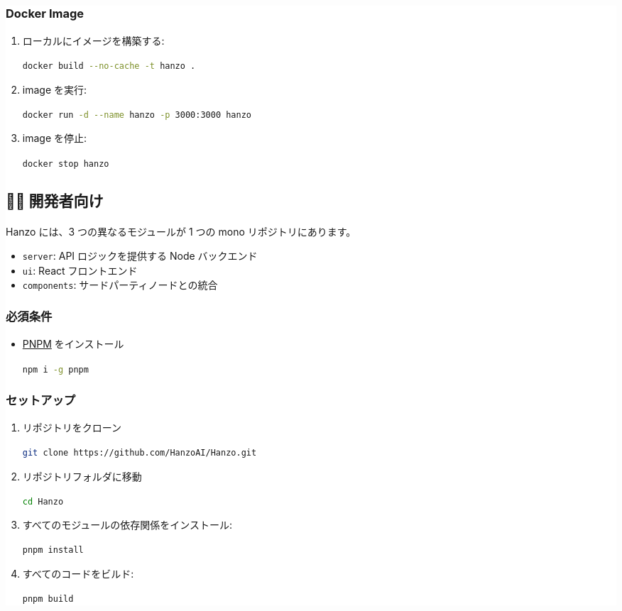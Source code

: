 ### Docker Image

1. ローカルにイメージを構築する:
    ```bash
    docker build --no-cache -t hanzo .
    ```
2. image を実行:

    ```bash
    docker run -d --name hanzo -p 3000:3000 hanzo
    ```

3. image を停止:
    ```bash
    docker stop hanzo
    ```

## 👨‍💻 開発者向け

Hanzo には、3 つの異なるモジュールが 1 つの mono リポジトリにあります。

-   `server`: API ロジックを提供する Node バックエンド
-   `ui`: React フロントエンド
-   `components`: サードパーティノードとの統合

### 必須条件

-   [PNPM](https://pnpm.io/installation) をインストール
    ```bash
    npm i -g pnpm
    ```

### セットアップ

1. リポジトリをクローン

    ```bash
    git clone https://github.com/HanzoAI/Hanzo.git
    ```

2. リポジトリフォルダに移動

    ```bash
    cd Hanzo
    ```

3. すべてのモジュールの依存関係をインストール:

    ```bash
    pnpm install
    ```

4. すべてのコードをビルド:

    ```bash
    pnpm build
    ```
